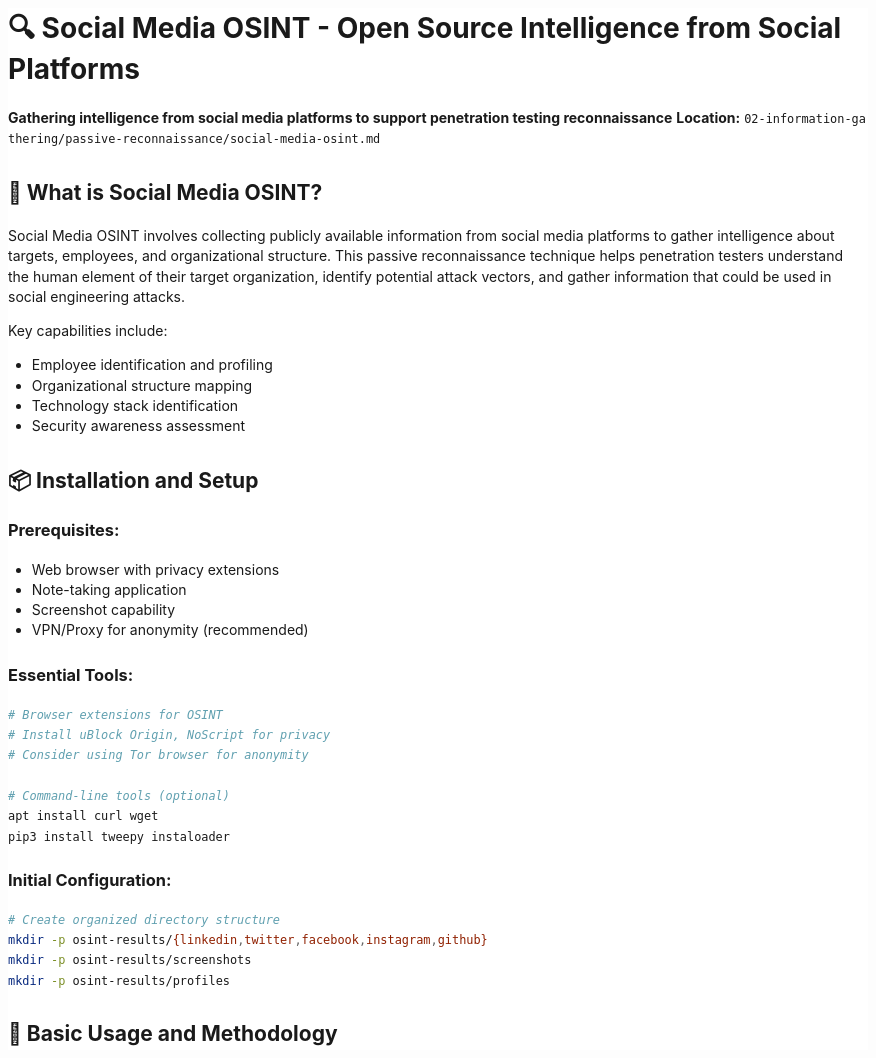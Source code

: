 # 🔍 Social Media OSINT - Open Source Intelligence from Social Platforms

**Gathering intelligence from social media platforms to support penetration testing reconnaissance**
**Location:** `02-information-gathering/passive-reconnaissance/social-media-osint.md`

## 🎯 What is Social Media OSINT?

Social Media OSINT involves collecting publicly available information from social media platforms to gather intelligence about targets, employees, and organizational structure. This passive reconnaissance technique helps penetration testers understand the human element of their target organization, identify potential attack vectors, and gather information that could be used in social engineering attacks.

Key capabilities include:
- Employee identification and profiling
- Organizational structure mapping
- Technology stack identification
- Security awareness assessment

## 📦 Installation and Setup

### Prerequisites:
- Web browser with privacy extensions
- Note-taking application
- Screenshot capability
- VPN/Proxy for anonymity (recommended)

### Essential Tools:
```bash
# Browser extensions for OSINT
# Install uBlock Origin, NoScript for privacy
# Consider using Tor browser for anonymity

# Command-line tools (optional)
apt install curl wget
pip3 install tweepy instaloader
```

### Initial Configuration:
```bash
# Create organized directory structure
mkdir -p osint-results/{linkedin,twitter,facebook,instagram,github}
mkdir -p osint-results/screenshots
mkdir -p osint-results/profiles
```

## 🔧 Basic Usage and Methodology
